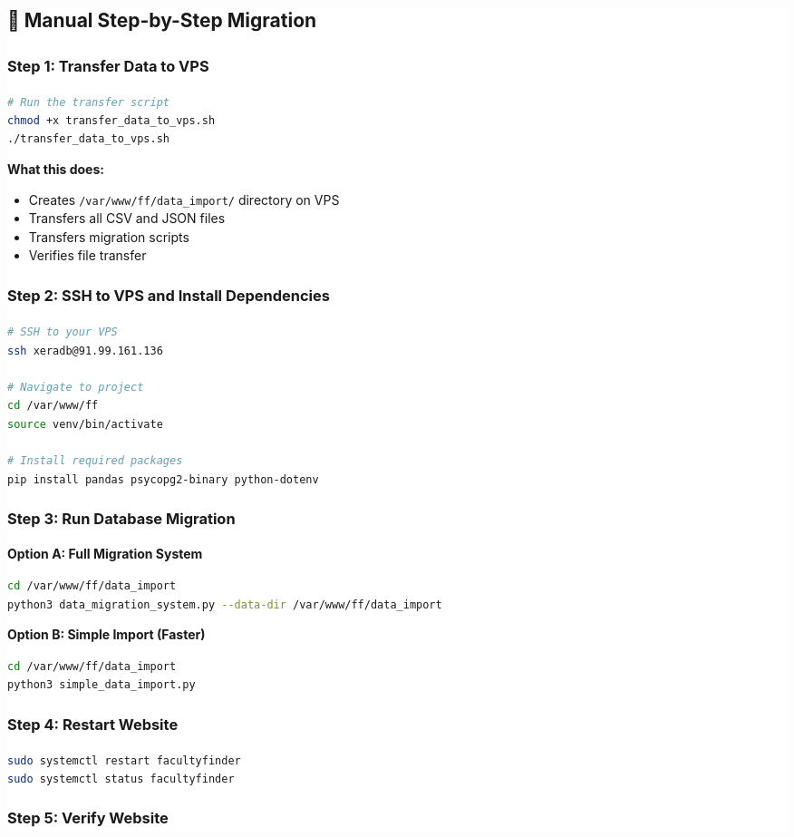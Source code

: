 
## 🔧 **Manual Step-by-Step Migration**

### **Step 1: Transfer Data to VPS**

```bash
# Run the transfer script
chmod +x transfer_data_to_vps.sh
./transfer_data_to_vps.sh
```

**What this does:**
- Creates `/var/www/ff/data_import/` directory on VPS
- Transfers all CSV and JSON files
- Transfers migration scripts
- Verifies file transfer

### **Step 2: SSH to VPS and Install Dependencies**

```bash
# SSH to your VPS
ssh xeradb@91.99.161.136

# Navigate to project
cd /var/www/ff
source venv/bin/activate

# Install required packages
pip install pandas psycopg2-binary python-dotenv
```

### **Step 3: Run Database Migration**

**Option A: Full Migration System**
```bash
cd /var/www/ff/data_import
python3 data_migration_system.py --data-dir /var/www/ff/data_import
```

**Option B: Simple Import (Faster)**
```bash
cd /var/www/ff/data_import
python3 simple_data_import.py
```

### **Step 4: Restart Website**

```bash
sudo systemctl restart facultyfinder
sudo systemctl status facultyfinder
```

### **Step 5: Verify Website**
